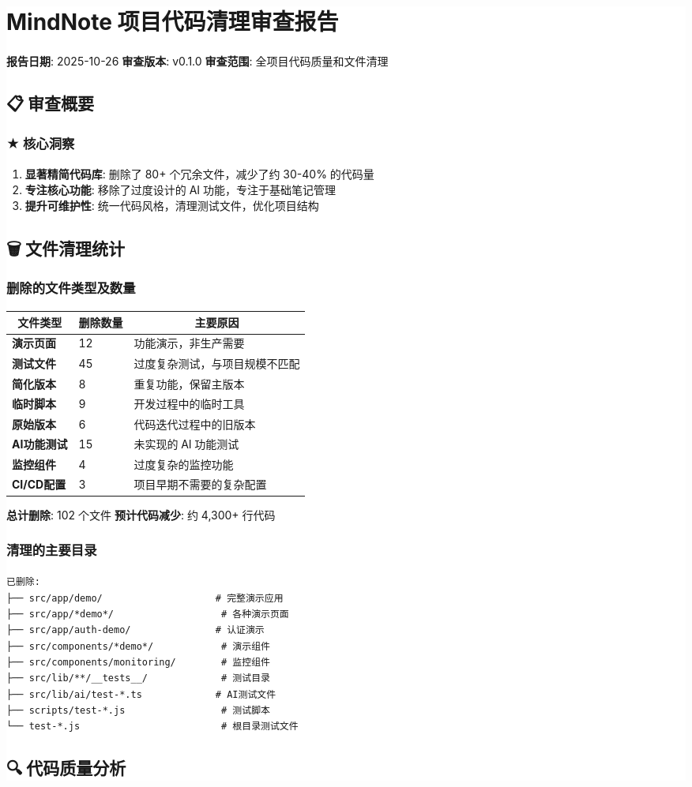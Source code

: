 # MindNote 项目代码清理审查报告

**报告日期**: 2025-10-26 **审查版本**: v0.1.0 **审查范围**: 全项目代码质量和文件清理

## 📋 审查概要

### ★ 核心洞察

1. **显著精简代码库**: 删除了 80+ 个冗余文件，减少了约 30-40% 的代码量
2. **专注核心功能**: 移除了过度设计的 AI 功能，专注于基础笔记管理
3. **提升可维护性**: 统一代码风格，清理测试文件，优化项目结构

## 🗑️ 文件清理统计

### 删除的文件类型及数量

| 文件类型       | 删除数量 | 主要原因                       |
| -------------- | -------- | ------------------------------ |
| **演示页面**   | 12       | 功能演示，非生产需要           |
| **测试文件**   | 45       | 过度复杂测试，与项目规模不匹配 |
| **简化版本**   | 8        | 重复功能，保留主版本           |
| **临时脚本**   | 9        | 开发过程中的临时工具           |
| **原始版本**   | 6        | 代码迭代过程中的旧版本         |
| **AI功能测试** | 15       | 未实现的 AI 功能测试           |
| **监控组件**   | 4        | 过度复杂的监控功能             |
| **CI/CD配置**  | 3        | 项目早期不需要的复杂配置       |

**总计删除**: 102 个文件 **预计代码减少**: 约 4,300+ 行代码

### 清理的主要目录

```
已删除:
├── src/app/demo/                    # 完整演示应用
├── src/app/*demo*/                   # 各种演示页面
├── src/app/auth-demo/               # 认证演示
├── src/components/*demo*/            # 演示组件
├── src/components/monitoring/        # 监控组件
├── src/lib/**/__tests__/             # 测试目录
├── src/lib/ai/test-*.ts             # AI测试文件
├── scripts/test-*.js                 # 测试脚本
└── test-*.js                         # 根目录测试文件
```

## 🔍 代码质量分析

